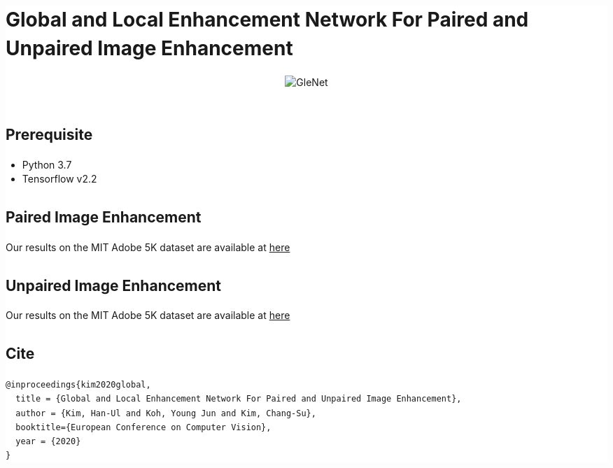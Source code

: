 # Global and Local Enhancement Network For Paired and Unpaired Image Enhancement

<div align="center">
  <img width="90%" alt="GleNet" src="./paper/fig2.png">
</div>

<br/>

## Prerequisite
* Python 3.7
* Tensorflow v2.2

## Paired Image Enhancement
Our results on the MIT Adobe 5K dataset are available at [here](https://drive.google.com/file/d/1-b-yAndvvh6TutBJG797hxVElyLPA8h5/view?usp=sharing)

## Unpaired Image Enhancement
Our results on the MIT Adobe 5K dataset are available at [here](https://drive.google.com/file/d/1Y8DqxnjbyuylzEeAaMNmFzzaPikISAcb/view?usp=sharing)

## Cite
```
@inproceedings{kim2020global,
  title = {Global and Local Enhancement Network For Paired and Unpaired Image Enhancement},
  author = {Kim, Han-Ul and Koh, Young Jun and Kim, Chang-Su},
  booktitle={European Conference on Computer Vision},
  year = {2020}
}
```
